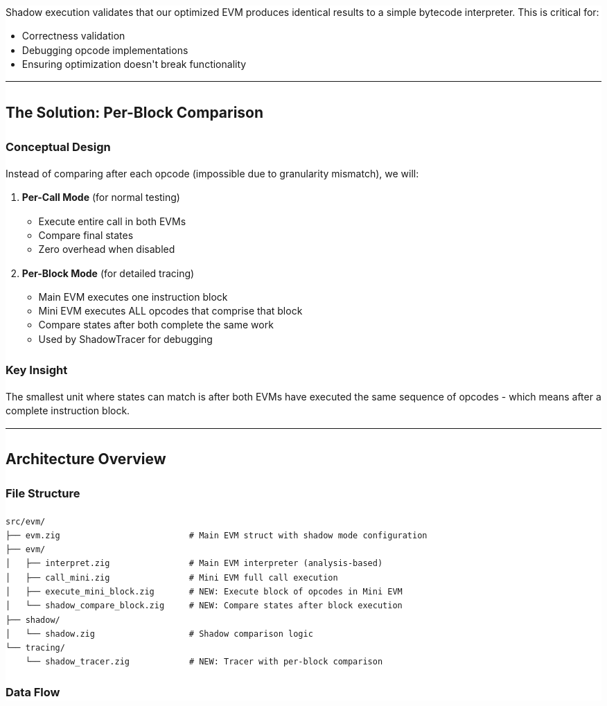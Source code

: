 Shadow execution validates that our optimized EVM produces identical results to a simple bytecode interpreter. This is critical for:
- Correctness validation
- Debugging opcode implementations
- Ensuring optimization doesn't break functionality

---

## The Solution: Per-Block Comparison

### Conceptual Design

Instead of comparing after each opcode (impossible due to granularity mismatch), we will:

1. **Per-Call Mode** (for normal testing)
   - Execute entire call in both EVMs
   - Compare final states
   - Zero overhead when disabled

2. **Per-Block Mode** (for detailed tracing)
   - Main EVM executes one instruction block
   - Mini EVM executes ALL opcodes that comprise that block
   - Compare states after both complete the same work
   - Used by ShadowTracer for debugging

### Key Insight

The smallest unit where states can match is after both EVMs have executed the same sequence of opcodes - which means after a complete instruction block.

---

## Architecture Overview

### File Structure

```
src/evm/
├── evm.zig                          # Main EVM struct with shadow mode configuration
├── evm/
│   ├── interpret.zig                # Main EVM interpreter (analysis-based)
│   ├── call_mini.zig                # Mini EVM full call execution
│   ├── execute_mini_block.zig       # NEW: Execute block of opcodes in Mini EVM
│   └── shadow_compare_block.zig     # NEW: Compare states after block execution
├── shadow/
│   └── shadow.zig                   # Shadow comparison logic
└── tracing/
    └── shadow_tracer.zig            # NEW: Tracer with per-block comparison
```

### Data Flow
